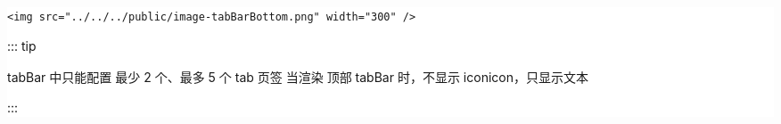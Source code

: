     <img src="../../../public/image-tabBarBottom.png" width="300" />
</div>
::: tip 

tabBar 中只能配置 最少 2 个、最多 5 个 tab 页签
当渲染 顶部 tabBar 时，不显示 iconicon，只显示文本

::: 
